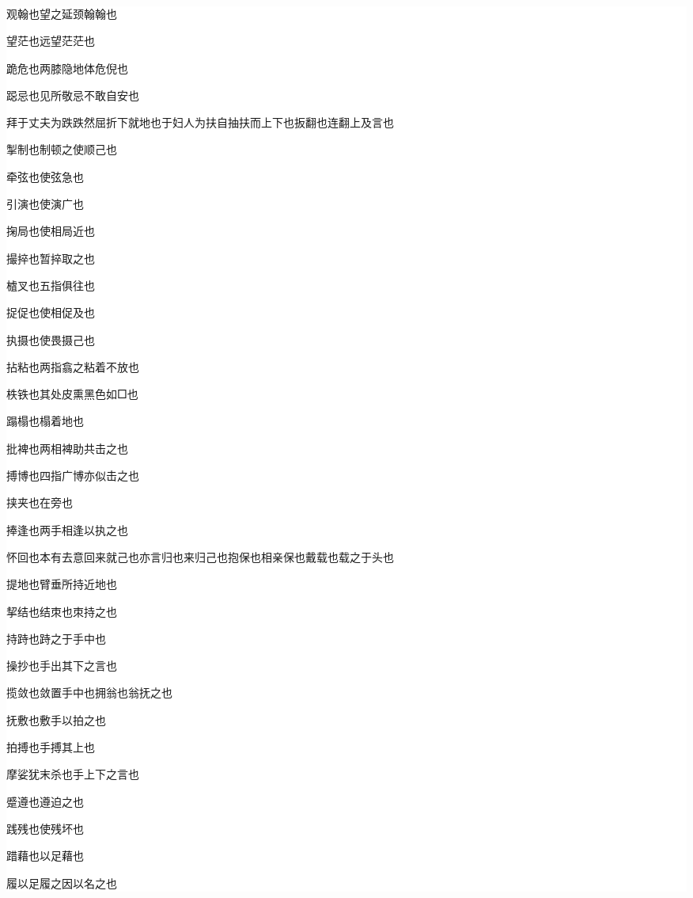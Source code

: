 观翰也望之延颈翰翰也  

望茫也远望茫茫也  

跪危也两膝隐地体危倪也  

跽忌也见所敬忌不敢自安也  

拜于丈夫为跌跌然屈折下就地也于妇人为扶自抽扶而上下也扳翻也连翻上及言也  

掣制也制顿之使顺己也  

牵弦也使弦急也  

引演也使演广也  

掬局也使相局近也  

撮捽也暂捽取之也  

樝叉也五指俱往也  

捉促也使相促及也  

执摄也使畏摄己也  

拈粘也两指翕之粘着不放也  

柣铁也其处皮熏黑色如□也  

蹋榻也榻着地也  

批裨也两相裨助共击之也  

搏博也四指广博亦似击之也  

挟夹也在旁也  

捧逢也两手相逢以执之也  

怀回也本有去意回来就己也亦言归也来归己也抱保也相亲保也戴载也载之于头也  

提地也臂垂所持近地也  

挈结也结朿也朿持之也  

持跱也跱之于手中也  

操抄也手出其下之言也  

揽敛也敛置手中也拥翁也翁抚之也  

抚敷也敷手以拍之也  

拍搏也手搏其上也  

摩娑犹末杀也手上下之言也  

蹙遵也遵迫之也  

践残也使残坏也  

踖藉也以足藉也  

履以足履之因以名之也  
